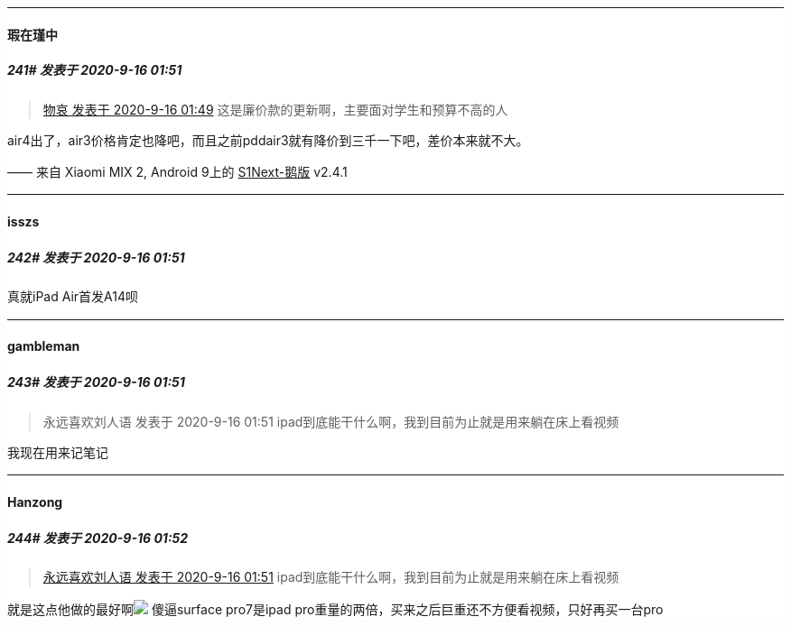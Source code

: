 


-----

####  瑕在瑾中  
##### 241#       发表于 2020-9-16 01:51



<blockquote><a href="httphttps://bbs.saraba1st.com/2b/forum.php?mod=redirect&amp;goto=findpost&amp;pid=48748602&amp;ptid=1958909" target="_blank">物哀 发表于 2020-9-16 01:49</a>
这是廉价款的更新啊，主要面对学生和预算不高的人</blockquote>
air4出了，air3价格肯定也降吧，而且之前pddair3就有降价到三千一下吧，差价本来就不大。

—— 来自 Xiaomi MIX 2, Android 9上的 [S1Next-鹅版](https://github.com/ykrank/S1-Next/releases) v2.4.1







-----

####  isszs  
##### 242#       发表于 2020-9-16 01:51




真就iPad Air首发A14呗







-----

####  gambleman  
##### 243#       发表于 2020-9-16 01:51



<blockquote>永远喜欢刘人语 发表于 2020-9-16 01:51
ipad到底能干什么啊，我到目前为止就是用来躺在床上看视频</blockquote>
我现在用来记笔记







-----

####  Hanzong  
##### 244#       发表于 2020-9-16 01:52



<blockquote><a href="httphttps://bbs.saraba1st.com/2b/forum.php?mod=redirect&amp;goto=findpost&amp;pid=48748616&amp;ptid=1958909" target="_blank">永远喜欢刘人语 发表于 2020-9-16 01:51</a>
ipad到底能干什么啊，我到目前为止就是用来躺在床上看视频</blockquote>
就是这点他做的最好啊<img src="https://static.saraba1st.com/image/smiley/face2017/033.png" referrerpolicy="no-referrer"> 傻逼surface pro7是ipad pro重量的两倍，买来之后巨重还不方便看视频，只好再买一台pro
